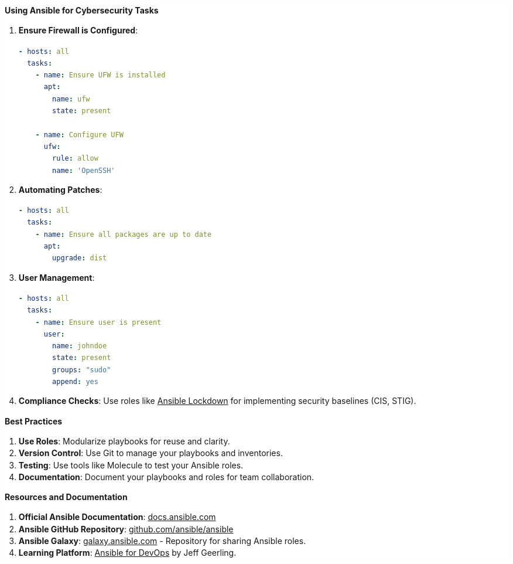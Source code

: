**Using Ansible for Cybersecurity Tasks**

1. **Ensure Firewall is Configured**:
   ```yaml
   - hosts: all
     tasks:
       - name: Ensure UFW is installed
         apt:
           name: ufw
           state: present

       - name: Configure UFW
         ufw:
           rule: allow
           name: 'OpenSSH'
   ```

2. **Automating Patches**:
   ```yaml
   - hosts: all
     tasks:
       - name: Ensure all packages are up to date
         apt:
           upgrade: dist
   ```

3. **User Management**:
   ```yaml
   - hosts: all
     tasks:
       - name: Ensure user is present
         user:
           name: johndoe
           state: present
           groups: "sudo"
           append: yes
   ```

4. **Compliance Checks**:
   Use roles like [Ansible Lockdown](https://github.com/ansible-lockdown) for implementing security baselines (CIS, STIG).

**Best Practices**

1. **Use Roles**: Modularize playbooks for reuse and clarity.
2. **Version Control**: Use Git to manage your playbooks and inventories.
3. **Testing**: Use tools like Molecule to test your Ansible roles.
4. **Documentation**: Document your playbooks and roles for team collaboration.

**Resources and Documentation**

1. **Official Ansible Documentation**: [docs.ansible.com](https://docs.ansible.com/)
2. **Ansible GitHub Repository**: [github.com/ansible/ansible](https://github.com/ansible/ansible)
3. **Ansible Galaxy**: [galaxy.ansible.com](https://galaxy.ansible.com/) - Repository for sharing Ansible roles.
4. **Learning Platform**: [Ansible for DevOps](https://www.ansiblefordevops.com/) by Jeff Geerling.
